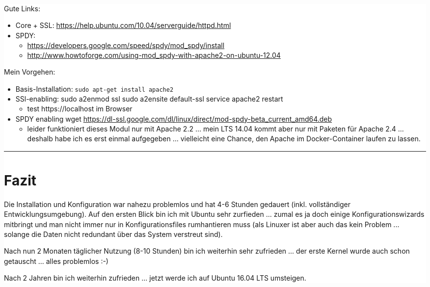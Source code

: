 Gute Links:

* Core + SSL: https://help.ubuntu.com/10.04/serverguide/httpd.html
* SPDY:
  * https://developers.google.com/speed/spdy/mod_spdy/install
  * http://www.howtoforge.com/using-mod_spdy-with-apache2-on-ubuntu-12.04

Mein Vorgehen:

* Basis-Installation: ``sudo apt-get install apache2``
* SSl-enabling:
      sudo a2enmod ssl
      sudo a2ensite default-ssl
      service apache2 restart
  * test https://localhost im Browser
* SPDY enabling
      wget https://dl-ssl.google.com/dl/linux/direct/mod-spdy-beta_current_amd64.deb
  * leider funktioniert dieses Modul nur mit Apache 2.2 ... mein LTS 14.04 kommt aber nur mit Paketen für Apache 2.4 ... deshalb habe ich es erst einmal aufgegeben ... vielleicht eine Chance, den Apache im Docker-Container laufen zu lassen.

---

# Fazit

Die Installation und Konfiguration war nahezu problemlos und hat 4-6 Stunden gedauert (inkl. vollständiger Entwicklungsumgebung). Auf den ersten Blick bin ich mit Ubuntu sehr zurfieden ... zumal es ja doch einige Konfigurationswizards mitbringt und man nicht immer nur in Konfigurationsfiles rumhantieren muss (als Linuxer ist aber auch das kein Problem ... solange die Daten nicht redundant über das System verstreut sind).

Nach nun 2 Monaten täglicher Nutzung (8-10 Stunden) bin ich weiterhin sehr zufrieden ... der erste Kernel wurde auch schon getauscht ... alles problemlos :-)

Nach 2 Jahren bin ich weiterhin zufrieden ... jetzt werde ich auf Ubuntu 16.04 LTS umsteigen.

